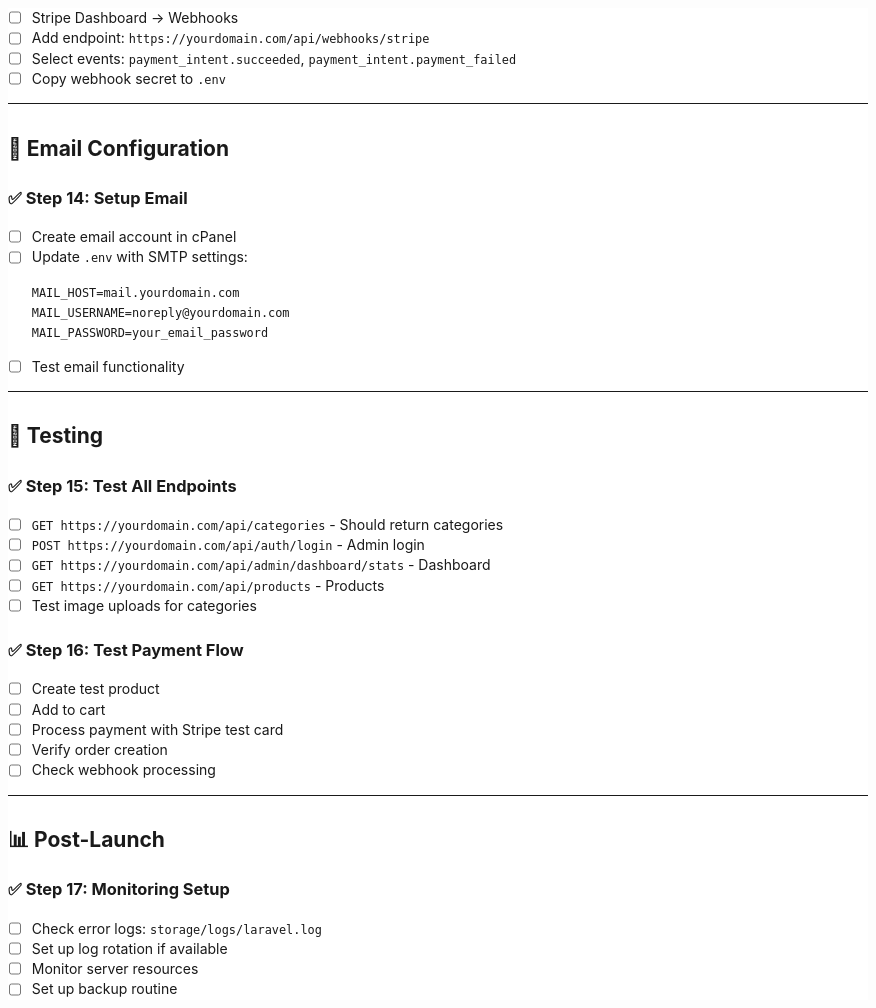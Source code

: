 -   [ ] Stripe Dashboard → Webhooks
-   [ ] Add endpoint: `https://yourdomain.com/api/webhooks/stripe`
-   [ ] Select events: `payment_intent.succeeded`, `payment_intent.payment_failed`
-   [ ] Copy webhook secret to `.env`

---

## 📧 Email Configuration

### ✅ Step 14: Setup Email

-   [ ] Create email account in cPanel
-   [ ] Update `.env` with SMTP settings:
    ```env
    MAIL_HOST=mail.yourdomain.com
    MAIL_USERNAME=noreply@yourdomain.com
    MAIL_PASSWORD=your_email_password
    ```
-   [ ] Test email functionality

---

## 🧪 Testing

### ✅ Step 15: Test All Endpoints

-   [ ] `GET https://yourdomain.com/api/categories` - Should return categories
-   [ ] `POST https://yourdomain.com/api/auth/login` - Admin login
-   [ ] `GET https://yourdomain.com/api/admin/dashboard/stats` - Dashboard
-   [ ] `GET https://yourdomain.com/api/products` - Products
-   [ ] Test image uploads for categories

### ✅ Step 16: Test Payment Flow

-   [ ] Create test product
-   [ ] Add to cart
-   [ ] Process payment with Stripe test card
-   [ ] Verify order creation
-   [ ] Check webhook processing

---

## 📊 Post-Launch

### ✅ Step 17: Monitoring Setup

-   [ ] Check error logs: `storage/logs/laravel.log`
-   [ ] Set up log rotation if available
-   [ ] Monitor server resources
-   [ ] Set up backup routine
